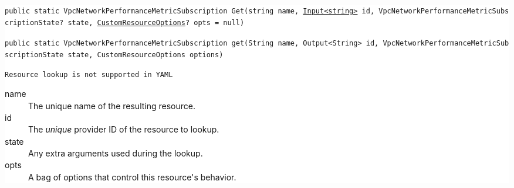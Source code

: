 </div>

<div>
<pulumi-choosable type="language" values="csharp">
<div class="highlight"><pre class="chroma"><code class="language-csharp" data-lang="csharp"><span class="k">public static </span><span class="nx">VpcNetworkPerformanceMetricSubscription</span><span class="nf"> Get</span><span class="p">(</span><span class="nx">string</span><span class="p"> </span><span class="nx">name<span class="p">,</span> <span class="nx"><a href="/docs/reference/pkg/dotnet/Pulumi/Pulumi.Input-1.html">Input&lt;string&gt;</a></span><span class="p"> </span><span class="nx">id<span class="p">,</span> <span class="nx">VpcNetworkPerformanceMetricSubscriptionState</span><span class="p">? </span><span class="nx">state<span class="p">,</span> <span class="nx"><a href="/docs/reference/pkg/dotnet/Pulumi/Pulumi.CustomResourceOptions.html">CustomResourceOptions</a></span><span class="p">? </span><span class="nx">opts = null<span class="p">)</span></code></pre></div>
</pulumi-choosable>
</div>

<div>
<pulumi-choosable type="language" values="java">
<div class="highlight"><pre class="chroma"><code class="language-java" data-lang="java"><span class="k">public static </span><span class="nx">VpcNetworkPerformanceMetricSubscription</span><span class="nf"> get</span><span class="p">(</span><span class="nx">String</span><span class="p"> </span><span class="nx">name<span class="p">,</span> <span class="nx">Output&lt;String&gt;</span><span class="p"> </span><span class="nx">id<span class="p">,</span> <span class="nx">VpcNetworkPerformanceMetricSubscriptionState</span><span class="p"> </span><span class="nx">state<span class="p">,</span> <span class="nx">CustomResourceOptions</span><span class="p"> </span><span class="nx">options<span class="p">)</span></code></pre></div>
</pulumi-choosable>
</div>

<div>
<pulumi-choosable type="language" values="yaml">
<div class="highlight"><pre class="chroma"><code class="language-yaml" data-lang="yaml">Resource lookup is not supported in YAML</code></pre></div>
</pulumi-choosable>
</div>

<div>
<pulumi-choosable type="language" values="javascript,typescript">

<dl class="resources-properties">
    <dt class="property-required" title="Required">
        <span>name</span>
        <span class="property-indicator"></span>
    </dt>
    <dd>The unique name of the resulting resource.</dd>
    <dt class="property-required" title="Required">
        <span>id</span>
        <span class="property-indicator"></span>
    </dt>
    <dd>The <em>unique</em> provider ID of the resource to lookup.</dd>
    <dt class="property-optional" title="Optional">
        <span>state</span>
        <span class="property-indicator"></span>
    </dt>
    <dd>Any extra arguments used during the lookup.</dd>
    <dt class="property-optional" title="Optional">
        <span>opts</span>
        <span class="property-indicator"></span>
    </dt>
    <dd>A bag of options that control this resource's behavior.</dd>
</dl>
